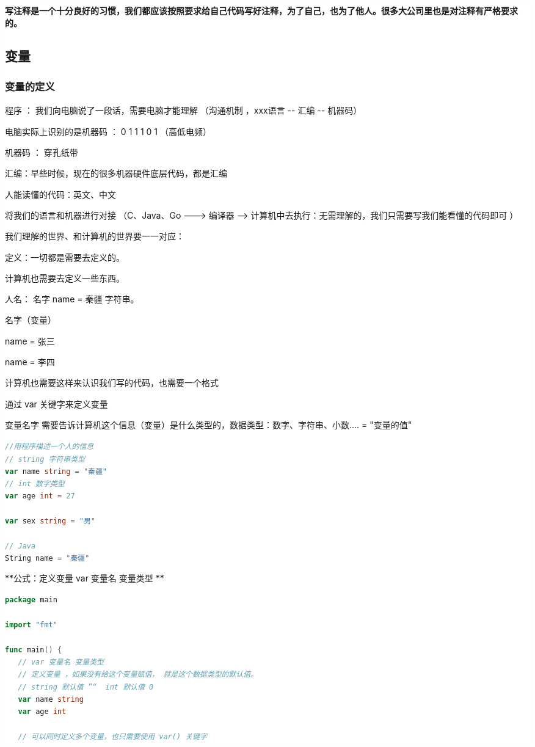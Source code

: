 **写注释是一个十分良好的习惯，我们都应该按照要求给自己代码写好注释，为了自己，也为了他人。很多大公司里也是对注释有严格要求的。**



## 变量

### 变量的定义

程序 ： 我们向电脑说了一段话，需要电脑才能理解 （沟通机制 ，xxx语言 -- 汇编 -- 机器码）

电脑实际上识别的是机器码 ：  0  1  1  1  0  1   （高低电频）

机器码 ：  穿孔纸带 

汇编：早些时候，现在的很多机器硬件底层代码，都是汇编

人能读懂的代码：英文、中文

将我们的语言和机器进行对接 （C、Java、Go ---> 编译器 -->  计算机中去执行：无需理解的，我们只需要写我们能看懂的代码即可 ）



我们理解的世界、和计算机的世界要一一对应：

定义：一切都是需要去定义的。

计算机也需要去定义一些东西。

人名：  名字    name =  秦疆   字符串。

名字（变量）

name = 张三

name = 李四 



计算机也需要这样来认识我们写的代码，也需要一个格式

通过 var 关键字来定义变量

变量名字   需要告诉计算机这个信息（变量）是什么类型的，数据类型：数字、字符串、小数.... = "变量的值"

```go
//用程序描述一个人的信息
// string 字符串类型
var name string = "秦疆"
// int 数字类型
var age int = 27

var sex string = "男"

// Java
String name = "秦疆"
```



**公式：定义变量  var 变量名 变量类型 **



```go
package main

import "fmt"

func main() {
   // var 变量名 变量类型
   // 定义变量 ，如果没有给这个变量赋值， 就是这个数据类型的默认值。
   // string 默认值 ”“  int 默认值 0
   var name string
   var age int

   // 可以同时定义多个变量，也只需要使用 var() 关键字
```